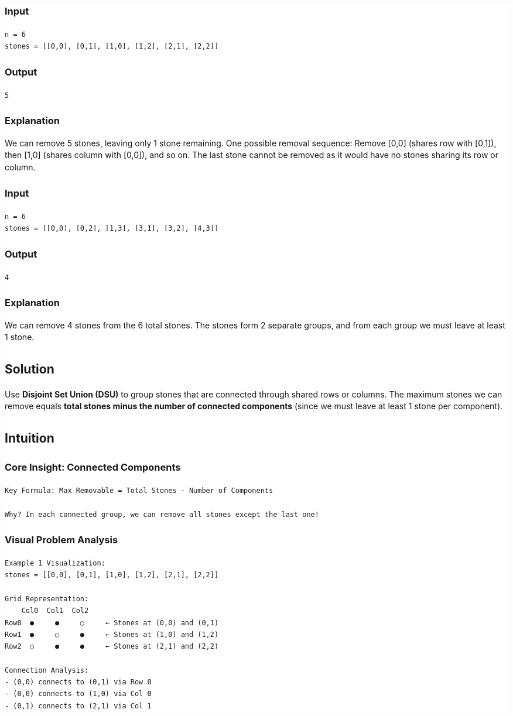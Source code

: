 ### Input
```
n = 6
stones = [[0,0], [0,1], [1,0], [1,2], [2,1], [2,2]]
```

### Output
```
5
```

### Explanation
We can remove 5 stones, leaving only 1 stone remaining. One possible removal sequence: Remove [0,0] (shares row with [0,1]), then [1,0] (shares column with [0,0]), and so on. The last stone cannot be removed as it would have no stones sharing its row or column.

### Input
```
n = 6  
stones = [[0,0], [0,2], [1,3], [3,1], [3,2], [4,3]]
```

### Output
```
4
```

### Explanation
We can remove 4 stones from the 6 total stones. The stones form 2 separate groups, and from each group we must leave at least 1 stone.

## Solution

Use **Disjoint Set Union (DSU)** to group stones that are connected through shared rows or columns. The maximum stones we can remove equals **total stones minus the number of connected components** (since we must leave at least 1 stone per component).

## Intuition

### Core Insight: Connected Components

```
Key Formula: Max Removable = Total Stones - Number of Components

Why? In each connected group, we can remove all stones except the last one!
```

### Visual Problem Analysis

```
Example 1 Visualization:
stones = [[0,0], [0,1], [1,0], [1,2], [2,1], [2,2]]

Grid Representation:
    Col0  Col1  Col2
Row0  ●     ●     ○     ← Stones at (0,0) and (0,1)
Row1  ●     ○     ●     ← Stones at (1,0) and (1,2)  
Row2  ○     ●     ●     ← Stones at (2,1) and (2,2)

Connection Analysis:
- (0,0) connects to (0,1) via Row 0
- (0,0) connects to (1,0) via Col 0  
- (0,1) connects to (2,1) via Col 1
```